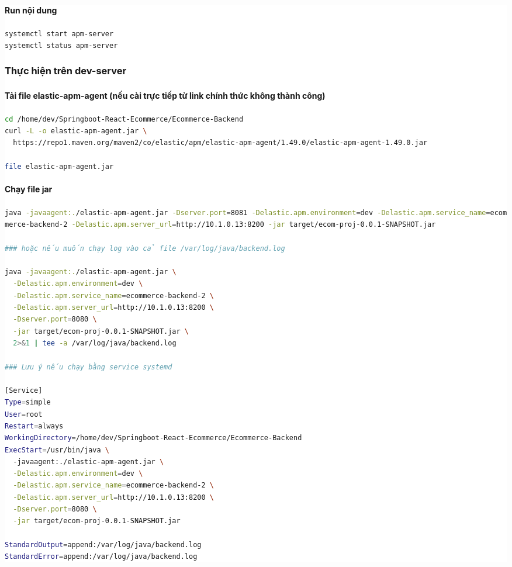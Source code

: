 #### Run nội dung 

``` bash
systemctl start apm-server
systemctl status apm-server
```

### Thực hiện trên dev-server

#### Tải file elastic-apm-agent (nếu cài trực tiếp từ link chính thức không thành công)

``` bash
cd /home/dev/Springboot-React-Ecommerce/Ecommerce-Backend
curl -L -o elastic-apm-agent.jar \
  https://repo1.maven.org/maven2/co/elastic/apm/elastic-apm-agent/1.49.0/elastic-apm-agent-1.49.0.jar

file elastic-apm-agent.jar
```

#### Chạy file jar

``` bash
java -javaagent:./elastic-apm-agent.jar -Dserver.port=8081 -Delastic.apm.environment=dev -Delastic.apm.service_name=ecommerce-backend-2 -Delastic.apm.server_url=http://10.1.0.13:8200 -jar target/ecom-proj-0.0.1-SNAPSHOT.jar

### hoặc nếu muốn chạy log vào cả file /var/log/java/backend.log

java -javaagent:./elastic-apm-agent.jar \
  -Delastic.apm.environment=dev \
  -Delastic.apm.service_name=ecommerce-backend-2 \
  -Delastic.apm.server_url=http://10.1.0.13:8200 \
  -Dserver.port=8080 \
  -jar target/ecom-proj-0.0.1-SNAPSHOT.jar \
  2>&1 | tee -a /var/log/java/backend.log

### Lưu ý nếu chạy bằng service systemd 

[Service]
Type=simple
User=root
Restart=always
WorkingDirectory=/home/dev/Springboot-React-Ecommerce/Ecommerce-Backend
ExecStart=/usr/bin/java \
  -javaagent:./elastic-apm-agent.jar \
  -Delastic.apm.environment=dev \
  -Delastic.apm.service_name=ecommerce-backend-2 \
  -Delastic.apm.server_url=http://10.1.0.13:8200 \
  -Dserver.port=8080 \
  -jar target/ecom-proj-0.0.1-SNAPSHOT.jar

StandardOutput=append:/var/log/java/backend.log
StandardError=append:/var/log/java/backend.log
```
